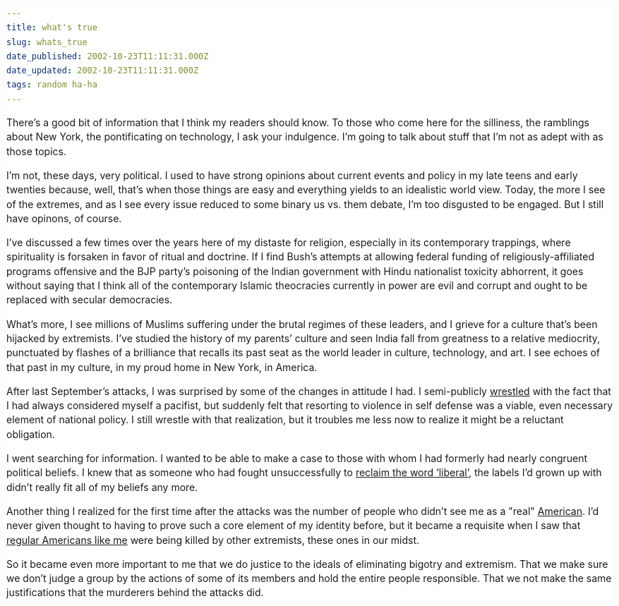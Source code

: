 ```yaml
---
title: what's true
slug: whats_true
date_published: 2002-10-23T11:11:31.000Z
date_updated: 2002-10-23T11:11:31.000Z
tags: random ha-ha
---
```


There’s a good bit of information that I think my readers should know. To those who come here for the silliness, the ramblings about New York, the pontificating on technology, I ask your indulgence. I’m going to talk about stuff that I’m not as adept with as those topics.

I’m not, these days, very political. I used to have strong opinions about current events and policy in my late teens and early twenties because, well, that’s when those things are easy and everything yields to an idealistic world view. Today, the more I see of the extremes, and as I see every issue reduced to some binary us vs. them debate, I’m too disgusted to be engaged. But I still have opinons, of course.

I’ve discussed a few times over the years here of my distaste for religion, especially in its contemporary trappings, where spirituality is forsaken in favor of ritual and doctrine. If I find Bush’s attempts at allowing federal funding of religiously-affiliated programs offensive and the BJP party’s poisoning of the Indian government with Hindu nationalist toxicity abhorrent, it goes without saying that I think all of the contemporary Islamic theocracies currently in power are evil and corrupt and ought to be replaced with secular democracies.

What’s more, I see millions of Muslims suffering under the brutal regimes of these leaders, and I grieve for a culture that’s been hijacked by extremists. I’ve studied the history of my parents’ culture and seen India fall from greatness to a relative mediocrity, punctuated by flashes of a brilliance that recalls its past seat as the world leader in culture, technology, and art. I see echoes of that past in my culture, in my proud home in New York, in America.

After last September’s attacks, I was surprised by some of the changes in attitude I had. I semi-publicly [wrestled](http://www.metafilter.com/mefi/10503#136698) with the fact that I had always considered myself a pacifist, but suddenly felt that resorting to violence in self defense was a viable, even necessary element of national policy. I still wrestle with that realization, but it troubles me less now to realize it might be a reluctant obligation.

I went searching for information. I wanted to be able to make a case to those with whom I had formerly had nearly congruent political beliefs. I knew that as someone who had fought unsuccessfully to [reclaim the word ‘liberal’](http://www.dashes.com/anil/index.php?archives/002735.php), the labels I’d grown up with didn’t really fit all of my beliefs any more.

Another thing I realized for the first time after the attacks was the number of people who didn’t see me as a "real" [American](http://www.dashes.com/magazine/backissues/on_being_an_american.php). I’d never given thought to having to prove such a core element of my identity before, but it became a requisite when I saw that [regular Americans like me](http://www.saja.org/dissect/vasudevpatelwp.html) were being killed by other extremists, these ones in our midst.

So it became even more important to me that we do justice to the ideals of eliminating bigotry and extremism. That we make sure we don’t judge a group by the actions of some of its members and hold the entire people responsible. That we not make the same justifications that the murderers behind the attacks did.
